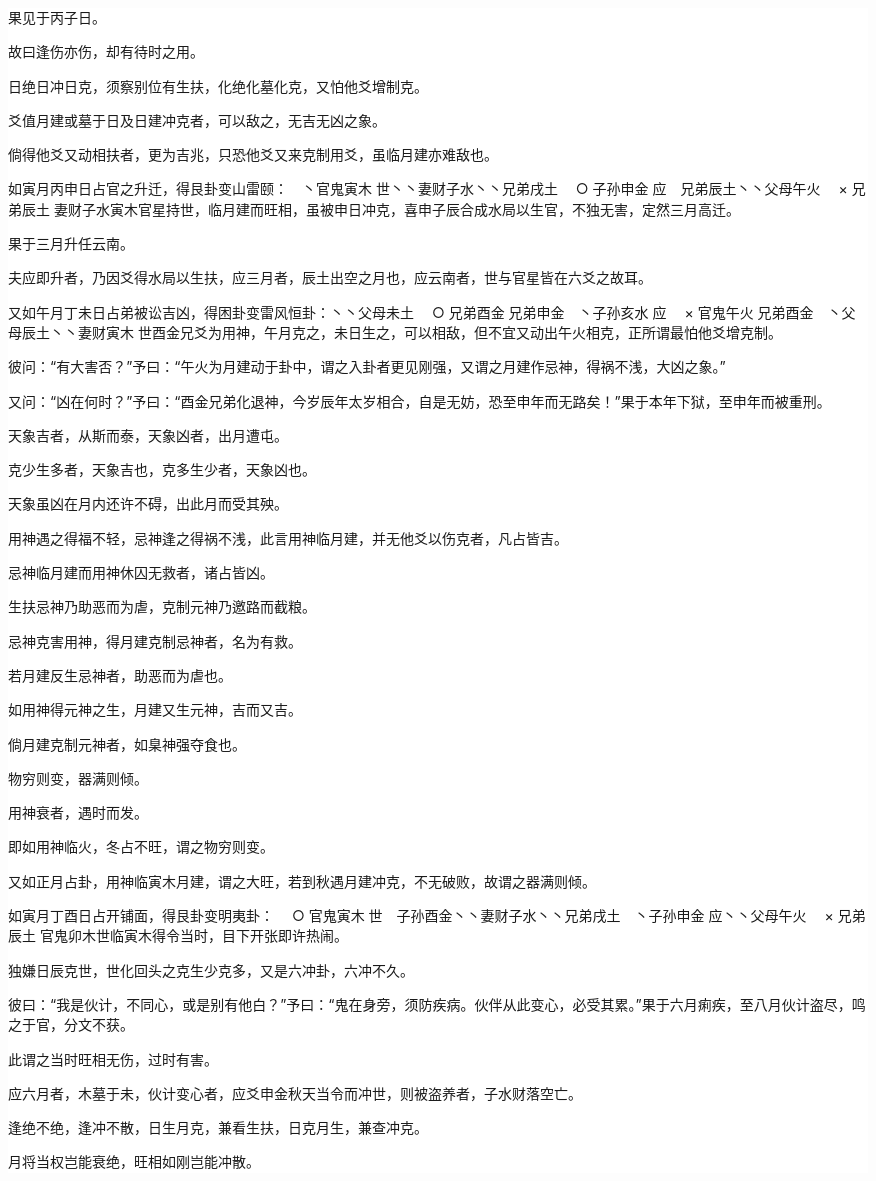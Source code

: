 果见于丙子日。

故曰逢伤亦伤，却有待时之用。

日绝日冲日克，须察别位有生扶，化绝化墓化克，又怕他爻增制克。

爻值月建或墓于日及日建冲克者，可以敌之，无吉无凶之象。

倘得他爻又动相扶者，更为吉兆，只恐他爻又来克制用爻，虽临月建亦难敌也。

如寅月丙申日占官之升迁，得艮卦变山雷颐：　丶官鬼寅木 世丶丶妻财子水丶丶兄弟戌土　 ○ 子孙申金 应　兄弟辰土丶丶父母午火　 × 兄弟辰土 妻财子水寅木官星持世，临月建而旺相，虽被申日冲克，喜申子辰合成水局以生官，不独无害，定然三月高迁。

果于三月升任云南。

夫应即升者，乃因爻得水局以生扶，应三月者，辰土出空之月也，应云南者，世与官星皆在六爻之故耳。

又如午月丁未日占弟被讼吉凶，得困卦变雷风恒卦：丶丶父母未土　 ○ 兄弟酉金 兄弟申金　丶子孙亥水 应　 × 官鬼午火 兄弟酉金　丶父母辰土丶丶妻财寅木 世酉金兄爻为用神，午月克之，未日生之，可以相敌，但不宜又动出午火相克，正所谓最怕他爻增克制。

彼问：“有大害否？”予曰：“午火为月建动于卦中，谓之入卦者更见刚强，又谓之月建作忌神，得祸不浅，大凶之象。”

又问：“凶在何时？”予曰：“酉金兄弟化退神，今岁辰年太岁相合，自是无妨，恐至申年而无路矣！”果于本年下狱，至申年而被重刑。

天象吉者，从斯而泰，天象凶者，出月遭屯。

克少生多者，天象吉也，克多生少者，天象凶也。

天象虽凶在月内还许不碍，出此月而受其殃。

用神遇之得福不轻，忌神逢之得祸不浅，此言用神临月建，并无他爻以伤克者，凡占皆吉。

忌神临月建而用神休囚无救者，诸占皆凶。

生扶忌神乃助恶而为虐，克制元神乃邀路而截粮。

忌神克害用神，得月建克制忌神者，名为有救。

若月建反生忌神者，助恶而为虐也。

如用神得元神之生，月建又生元神，吉而又吉。

倘月建克制元神者，如臬神强夺食也。

物穷则变，器满则倾。

用神衰者，遇时而发。

即如用神临火，冬占不旺，谓之物穷则变。

又如正月占卦，用神临寅木月建，谓之大旺，若到秋遇月建冲克，不无破败，故谓之器满则倾。

如寅月丁酉日占开铺面，得艮卦变明夷卦：　 ○ 官鬼寅木 世　子孙酉金丶丶妻财子水丶丶兄弟戌土　丶子孙申金 应丶丶父母午火　 × 兄弟辰土 官鬼卯木世临寅木得令当时，目下开张即许热闹。

独嫌日辰克世，世化回头之克生少克多，又是六冲卦，六冲不久。

彼曰：“我是伙计，不同心，或是别有他白？”予曰：“鬼在身旁，须防疾病。伙伴从此变心，必受其累。”果于六月痢疾，至八月伙计盗尽，鸣之于官，分文不获。

此谓之当时旺相无伤，过时有害。

应六月者，木墓于未，伙计变心者，应爻申金秋天当令而冲世，则被盗养者，子水财落空亡。

逢绝不绝，逢冲不散，日生月克，兼看生扶，日克月生，兼查冲克。

月将当权岂能衰绝，旺相如刚岂能冲散。
